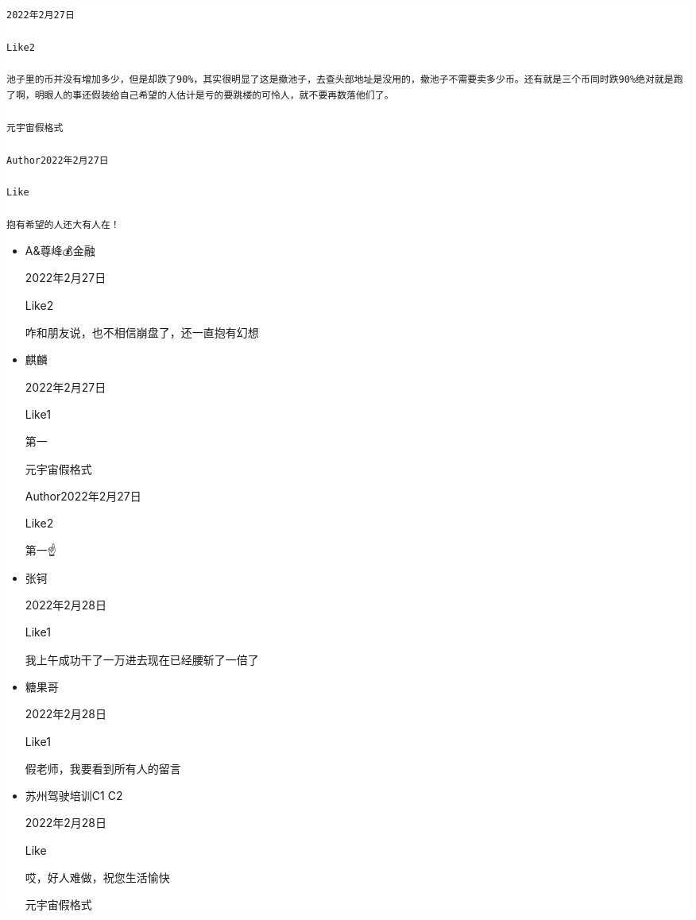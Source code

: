     2022年2月27日
    
    Like2
    
    池子里的币并没有增加多少，但是却跌了90%，其实很明显了这是撤池子，去查头部地址是没用的，撤池子不需要卖多少币。还有就是三个币同时跌90%绝对就是跑了啊，明眼人的事还假装给自己希望的人估计是亏的要跳楼的可怜人，就不要再数落他们了。
    
    元宇宙假格式
    
    Author2022年2月27日
    
    Like
    
    抱有希望的人还大有人在！
    
- A&尊峰💰金融
    
    2022年2月27日
    
    Like2
    
    咋和朋友说，也不相信崩盘了，还一直抱有幻想
    
- 麒麟
    
    2022年2月27日
    
    Like1
    
    第一
    
    元宇宙假格式
    
    Author2022年2月27日
    
    Like2
    
    第一☝️
    
- 张钶
    
    2022年2月28日
    
    Like1
    
    我上午成功干了一万进去现在已经腰斩了一倍了
    
- 糖果哥
    
    2022年2月28日
    
    Like1
    
    假老师，我要看到所有人的留言
    
- 苏州驾驶培训C1 C2
    
    2022年2月28日
    
    Like
    
    哎，好人难做，祝您生活愉快
    
    元宇宙假格式
    
